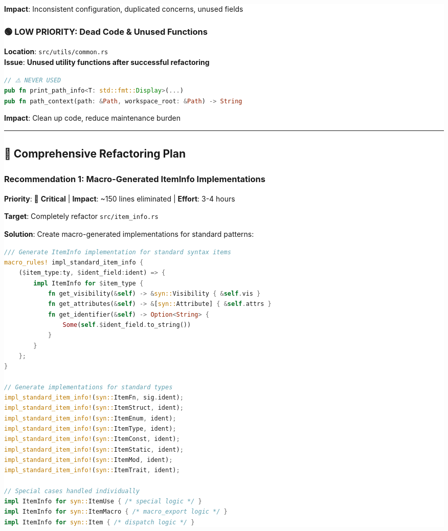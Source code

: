 **Impact**: Inconsistent configuration, duplicated concerns, unused fields

### **🟢 LOW PRIORITY: Dead Code & Unused Functions**

**Location**: `src/utils/common.rs`  
**Issue**: **Unused utility functions after successful refactoring**

```rust
// ⚠️ NEVER USED
pub fn print_path_info<T: std::fmt::Display>(...) 
pub fn path_context(path: &Path, workspace_root: &Path) -> String
```

**Impact**: Clean up code, reduce maintenance burden

---

## 🎯 Comprehensive Refactoring Plan

### **Recommendation 1: Macro-Generated ItemInfo Implementations** 
**Priority**: 🔴 **Critical** | **Impact**: ~150 lines eliminated | **Effort**: 3-4 hours

**Target**: Completely refactor `src/item_info.rs`

**Solution**: Create macro-generated implementations for standard patterns:
```rust
/// Generate ItemInfo implementation for standard syntax items
macro_rules! impl_standard_item_info {
    ($item_type:ty, $ident_field:ident) => {
        impl ItemInfo for $item_type {
            fn get_visibility(&self) -> &syn::Visibility { &self.vis }
            fn get_attributes(&self) -> &[syn::Attribute] { &self.attrs }
            fn get_identifier(&self) -> Option<String> { 
                Some(self.$ident_field.to_string()) 
            }
        }
    };
}

// Generate implementations for standard types
impl_standard_item_info!(syn::ItemFn, sig.ident);
impl_standard_item_info!(syn::ItemStruct, ident);
impl_standard_item_info!(syn::ItemEnum, ident);
impl_standard_item_info!(syn::ItemType, ident);
impl_standard_item_info!(syn::ItemConst, ident);
impl_standard_item_info!(syn::ItemStatic, ident);
impl_standard_item_info!(syn::ItemMod, ident);
impl_standard_item_info!(syn::ItemTrait, ident);

// Special cases handled individually
impl ItemInfo for syn::ItemUse { /* special logic */ }
impl ItemInfo for syn::ItemMacro { /* macro_export logic */ }
impl ItemInfo for syn::Item { /* dispatch logic */ }
```
